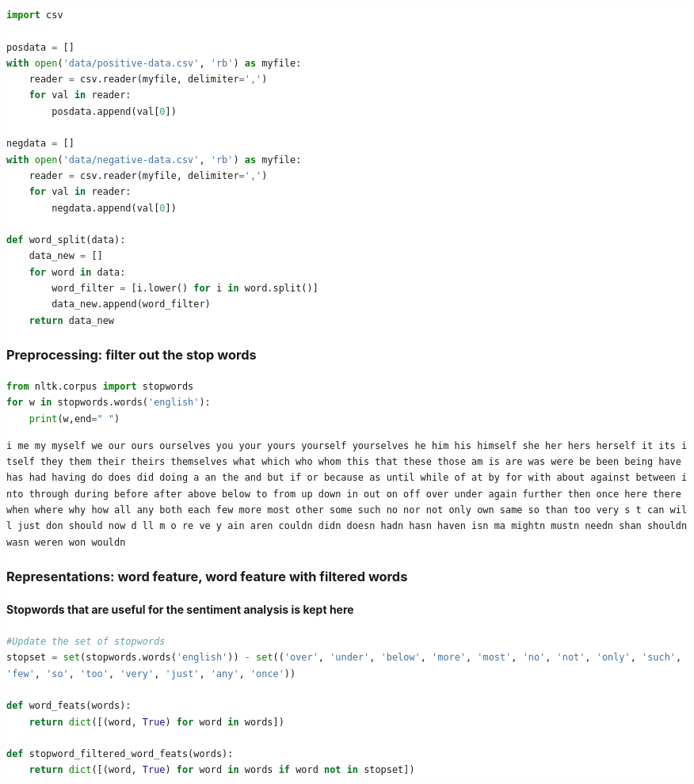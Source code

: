 
```python
import csv

posdata = []
with open('data/positive-data.csv', 'rb') as myfile:    
    reader = csv.reader(myfile, delimiter=',')
    for val in reader:
        posdata.append(val[0])        
 
negdata = []
with open('data/negative-data.csv', 'rb') as myfile:    
    reader = csv.reader(myfile, delimiter=',')
    for val in reader:
        negdata.append(val[0])

def word_split(data):    
    data_new = []
    for word in data:
        word_filter = [i.lower() for i in word.split()]
        data_new.append(word_filter)
    return data_new
```

### Preprocessing: filter out the stop words


```python
from nltk.corpus import stopwords
for w in stopwords.words('english'):
    print(w,end=" ") 
```

    i me my myself we our ours ourselves you your yours yourself yourselves he him his himself she her hers herself it its itself they them their theirs themselves what which who whom this that these those am is are was were be been being have has had having do does did doing a an the and but if or because as until while of at by for with about against between into through during before after above below to from up down in out on off over under again further then once here there when where why how all any both each few more most other some such no nor not only own same so than too very s t can will just don should now d ll m o re ve y ain aren couldn didn doesn hadn hasn haven isn ma mightn mustn needn shan shouldn wasn weren won wouldn 

### Representations: word feature, word feature with filtered words
#### Stopwords that are useful for the sentiment analysis is kept here


```python
#Update the set of stopwords
stopset = set(stopwords.words('english')) - set(('over', 'under', 'below', 'more', 'most', 'no', 'not', 'only', 'such', 'few', 'so', 'too', 'very', 'just', 'any', 'once'))

def word_feats(words):    
    return dict([(word, True) for word in words])

def stopword_filtered_word_feats(words):
    return dict([(word, True) for word in words if word not in stopset])
```
